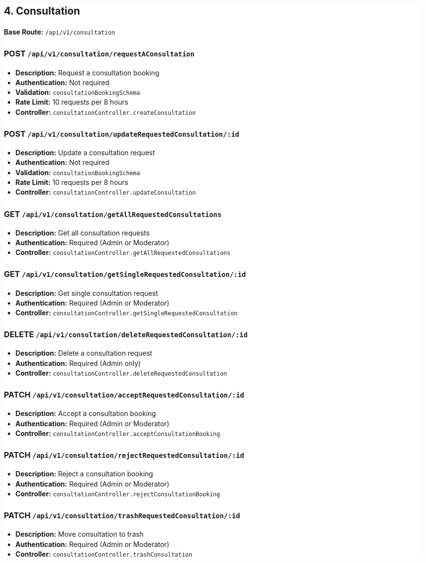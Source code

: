 
## 4. Consultation

**Base Route:** `/api/v1/consultation`

### POST `/api/v1/consultation/requestAConsultation`
- **Description:** Request a consultation booking
- **Authentication:** Not required
- **Validation:** `consultationBookingSchema`
- **Rate Limit:** 10 requests per 8 hours
- **Controller:** `consultationController.createConsultation`

### POST `/api/v1/consultation/updateRequestedConsultation/:id`
- **Description:** Update a consultation request
- **Authentication:** Not required
- **Validation:** `consultationBookingSchema`
- **Rate Limit:** 10 requests per 8 hours
- **Controller:** `consultationController.updateConsultation`

### GET `/api/v1/consultation/getAllRequestedConsultations`
- **Description:** Get all consultation requests
- **Authentication:** Required (Admin or Moderator)
- **Controller:** `consultationController.getAllRequestedConsultations`

### GET `/api/v1/consultation/getSingleRequestedConsultation/:id`
- **Description:** Get single consultation request
- **Authentication:** Required (Admin or Moderator)
- **Controller:** `consultationController.getSingleRequestedConsultation`

### DELETE `/api/v1/consultation/deleteRequestedConsultation/:id`
- **Description:** Delete a consultation request
- **Authentication:** Required (Admin only)
- **Controller:** `consultationController.deleteRequestedConsultation`

### PATCH `/api/v1/consultation/acceptRequestedConsultation/:id`
- **Description:** Accept a consultation booking
- **Authentication:** Required (Admin or Moderator)
- **Controller:** `consultationController.acceptConsultationBooking`

### PATCH `/api/v1/consultation/rejectRequestedConsultation/:id`
- **Description:** Reject a consultation booking
- **Authentication:** Required (Admin or Moderator)
- **Controller:** `consultationController.rejectConsultationBooking`

### PATCH `/api/v1/consultation/trashRequestedConsultation/:id`
- **Description:** Move consultation to trash
- **Authentication:** Required (Admin or Moderator)
- **Controller:** `consultationController.trashConsultation`
